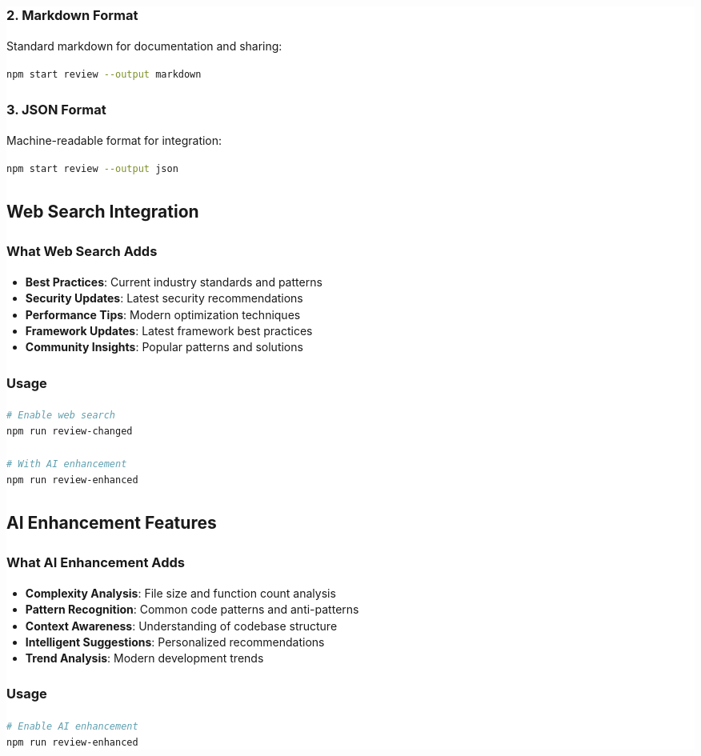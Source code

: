 ### 2. Markdown Format

Standard markdown for documentation and sharing:

```bash
npm start review --output markdown
```

### 3. JSON Format

Machine-readable format for integration:

```bash
npm start review --output json
```

## Web Search Integration

### What Web Search Adds

- **Best Practices**: Current industry standards and patterns
- **Security Updates**: Latest security recommendations
- **Performance Tips**: Modern optimization techniques
- **Framework Updates**: Latest framework best practices
- **Community Insights**: Popular patterns and solutions

### Usage

```bash
# Enable web search
npm run review-changed

# With AI enhancement
npm run review-enhanced
```

## AI Enhancement Features

### What AI Enhancement Adds

- **Complexity Analysis**: File size and function count analysis
- **Pattern Recognition**: Common code patterns and anti-patterns
- **Context Awareness**: Understanding of codebase structure
- **Intelligent Suggestions**: Personalized recommendations
- **Trend Analysis**: Modern development trends

### Usage

```bash
# Enable AI enhancement
npm run review-enhanced
```
